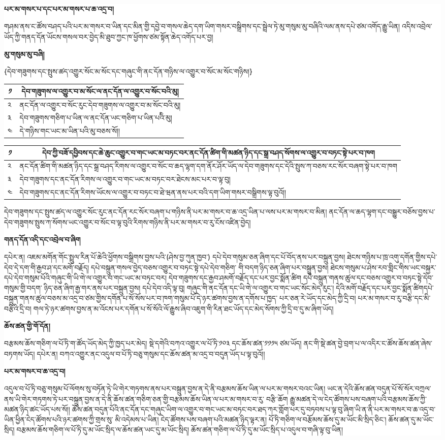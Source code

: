 **པར་མ་གསར་པ་དང་པར་མ་གསར་པ་ཆ་འདྲ་བ།**

གཤམ་ནས་ང་ཚོས་བཤད་པའི་པར་མ་གསར་བ་ཡིན་དང་མིན་གྱི་དབྱེ་བ་གསལ་ཆེད་དག་ཡིག་གསར་བསྒྲིགས་དང་སྦྲེལ་ཏེ་མུ་གསུམ་མུ་བཞིའི་ལམ་ནས་དཔེ་ཙམ་འགོད་རྒྱུ་ཡིན། འདིས་འབྲེལ་ཡོད་ཀྱི་གནད་དོན་ཡོངས་གསལ་བར་བྱེད་མི་ཐུབ་ཀྱང་ཁ་ཕྱོགས་ཙམ་སྟོན་ཆེད་འགོད་པར་བྱ།

**མུ་གསུམ་མུ་བཞི།**

{དེབ་གཟུགས་དང་སྤུས་ཚད་འགྱུར་སོང་མ་སོང་དང་གཞུང་གི་ནང་དོན་གཉིས་ལ་འགྱུར་བ་སོང་མ་སོང་གཉིས།}

| ༡ | དེབ་གཟུགས་ལ་འགྱུར་བ་མ་སོང་ལ་ནང་དོན་ལ་འགྱུར་བ་སོང་བའི་མུ། |
| --- | --- |
| ༢ | ནང་དོན་ལ་འགྱུར་བ་སོང་རུང་དེབ་གཟུགས་ལ་འགྱུར་བ་མ་སོང་བའི་མུ། |
| ༣ | དེབ་གཟུགས་གཅིག་པ་ཡིན་ལ་ནང་དོན་ཡང་གཅིག་པ་ཡིན་པའིི་མུ། |
| ༤ | དེ་གཉིས་གང་ཡང་མ་ཡིན་པའི་མུ་བཅས་སོ།། |

| ༡ | དེབ་ཀྱི་བཟོ་དབྱིབས་དང་ཆེ་ཆུང་འགྱུར་བ་གང་ཡང་མ་བཏང་བར་ནང་དོན་ཚིག་གི་མཚན་ཉིད་དང་སྒྲ་བཤད་སོགས་ལ་འགྱུར་བ་བཏང་སྟེ་པར་བ་ཁག |
| -- | -- |
| ༢ | ནང་དོན་ཚིག་གི་མཚན་ཉིད་དང་སྒྲ་བཤད་རིགས་ལ་འགྱུར་བ་སོང་བ་ཆད་ལྷག་དག་ནོར་ཤོར་ཡོད་ལ་དེབ་གཟུགས་དང་དེའི་སྤུས་ཀ་བཅས་རང་སོར་བཞག་སྟེ་པར་བ་ཁག |
| ༣ | དེབ་གཟུགས་དང་ནང་དོན་རིགས་ལ་འགྱུར་བ་གང་ཡང་མ་བཏང་བར་ཐེངས་མང་པར་བ་ལྟ་བུ། |
| ༤ | དེབ་གཟུགས་དང་ནང་དོན་རིགས་ཡོངས་ལ་འགྱུར་བ་བཏང་བ་ཐེ་ཝན་ནས་པར་བའི་དག་ཡིག་གསར་བསྒྲིགས་ལྟ་བུའོ།། |

དེབ་གཟུགས་དང་སྤུས་ཚད་ལ་འགྱུར་སོང་རུང་ནང་དོན་རང་སོར་བཞག་པ་གཉིས་ནི་པར་མ་གསར་བ་ཆ་འདྲ་ཡིན་པ་ལས་པར་མ་གསར་བ་མིན། ནང་དོན་ལ་ཆད་ལྷག་དང་བསྒྱུར་བཅོས་བྱས་པ་དེབ་གཟུགས་སྤུས་ཀ་སོགས་ཡང་འགྱུར་བ་སོང་བ་ལྟ་བུའི་རིགས་གཉིས་ནི་པར་མ་གསར་བ་རུ་ངོས་འཛིན་བྱེད།

**གནད་དོན་འདི་དང་འབྲེལ་བ་ཞིག**

དཔེར་ན། འཇམ་མགོན་གོང་སྤྲུལ་རིན་པོ་ཆེའི་ཕྱོགས་བསྒྲིགས་བྱས་པའི་(ཤེས་བྱ་ཀུན་ཁྱབ་) དཔེ་དེབ་གསུམ་ཅན་ཞིག་དང་པོ་བོད་ནས་པར་བསྐྲུན་བྱས། ཐེངས་གཉིས་པ་ཁྲ་འགུ་དགོན་གྱིས་དཔེ་དེབ་དེ་དག་གི་རྒྱབ་ཤ་དང་མགོ་བརྗོད། དཔེ་བསྐྲུན་གསལ་བྱེད་བཅས་འགྱུར་བ་བཏང་སྟེ་དཔེ་དེབ་གཅིག་
གི་བདག་ཉིད་ཅན་ཞིག་པར་བསྐྲུན་བྱས། ཐེངས་གསུམ་པ་ཤེས་རབ་གླིང་གིས་ཡང་བསྐྱར་དཔེ་དེབ་གསུམ་པོའི་གཞུང་གི་ཡི་གེ་ལ་འགྱུར་བ་གང་ཡང་མ་བཏང་བར། དེབ་གཟུགས་དང་རྒྱབ་ཤམགོ་བརྗོད་དང་པར་བྱང་སྨོན་ཚིག དཔེ་བསྐྲུན་གནས་ཚུལ་དང་བཅས་འགྱུར་བ་བཏང་སྟེ་དེབ་གསུམ་གྱི་བདག་
ཉིད་ཅན་ཞིག་རྒྱ་གར་ནས་པར་བསྐྲུན་བྱས། དཔེ་དེབ་འདི་ལྟ་བུ། གཞུང་གི་ནང་དོན་དང་ཡི་གེ་ལ་འགྱུར་བ་གང་ཡང་སོང་མེད་རུང་། དེའི་མགོ་བརྗོད་དང་པར་བྱང་སྨོན་ཚིགདཔེ་བསྐྲུན་གནས་ཚུལ་བཅས་མ་འདྲ་བ་ཙམ་གྱིས་དགོན་པ་སོ་སོས་པར་བ་ཁག་གསུམ་པོ་དེ་ཉར་ཚགས་བྱས་ན་དགོས་པ་ཁྱད་
པར་ཅན་རེ་ཡོད་དང་མེད་ཀྱི་དྲི་བ། པར་མ་གསར་བ་རུ་བརྩི་དང་མི་བརྩིའི་དྲི་བ། གལ་ཏེ་ཉར་ཚགས་བྱས་ན་མ་འོངས་པར་དགོན་པ་སོ་སོའི་ལོ་རྒྱུས་ཞིབ་འཇུག་གི་རིན་ཐང་ཡོད་དང་མེད་སོགས་ཀྱི་དྲི་བ་དུ་མ་ཞིག་ཡོད།

**ཆོས་ཚན་གྱི་གོ་དོན།**

བརྩམས་ཆོས་གཅིག་ལ་པོ་ཏི་ག་ཚོད་ཡོད་མེད་ཀྱི་ཁྱད་པར་མེད། སྡེ་དགེའི་བཀའ་འགྱུར་ལ་པོ་ཏི་༡༠༣ དང་ཆོས་ཚན་༡༡༡༥ ཙམ་ཡོད། ནང་གི་སྡེ་ཚན་བྱེ་བྲག་པ་ལ་འདིར་ང་ཚོས་ཆོས་ཚན་ཞེས་བཏགས་ཡོད། དཔེར་ན། བཀའ་འགྱུར་ནང་འདུལ་བ་པོ་ཏི་བཅུ་གསུམ་དང་ཆོས་ཚན་མ་འདྲ་བ་བདུན་ཡོད་པ་ལྟ་བུའོ།།

**པར་མ་གསར་བ་ཆ་འདྲ་བ།**

འདུལ་བ་པོ་ཏི་བཅུ་གསུམ་པོ་ལོགས་སུ་བཏོན་ཏེ་ཡི་གེར་གཏགས་ནས་པར་བསྐྲུན་བྱས་ན་དེ་ནི་བརྩམས་ཆོས་ཡིན་ལ་པར་མ་གསར་བའང་ཡིན། ཡང་ན་དེའི་ཆོས་ཚན་བདུན་པོ་སོ་སོར་བཀྲལ་ནས་ཡི་གེར་གཏགས་ཏེ་པར་བསྐྲུན་བྱས་ན་དེ་ནི་ཆོས་ཚན་གཅིག་ཅན་གྱི་བརྩམས་ཆོས་ཡིན་ལ་པར་མ་གསར་བ་རུ་
བརྩི་ཆོག རྒྱུ་མཚན་དེ་ལ་ངེད་ཚོགས་པས་བཞག་པའི་བརྩམས་ཆོས་ཀྱི་མཚན་ཉིད་ཚང་ཡོད་པས་སོ།། ཆོས་ཚན་བདུན་པོའི་ནང་དོན་དང་གཞུང་ཡིག་ལ་འགྱུར་བ་གང་ཡང་མ་བཏང་བར་ཐད་ཀར་གློག་པར་དུ་བཏབས་པ་ལྟ་བུ་ཞིག་ཡི་ན་ནི་པར་མ་གསར་བ་ཆ་འདྲ་བ་ཡིན་ཕྱིན་ངེད་ཚོགས་པའི་ཉར་ཚགས་ཀྱི་གྲས་སུ་
མི་འདེམས་པ་ཡིན། ངེད་ཚོགས་པས་བཞག་པའི་མཚན་ཉིད་ལྟར་ན། པོ་ཏི་གཅིག་ལ་བརྩོམས་ཆོས་དུ་མ་ཡོང་མི་སྲིད་ཅིང་། ཆོས་ཚན་དུ་མ་ཡོང་སྲིད། བརྩམས་ཆོས་གཅིག་ལ་པོ་ཏི་དུ་མ་ཡོང་སྲིད་ལ་ཆོས་ཚན་ཡང་དུ་མ་ཡོང་སྲིད། ཆོས་ཚན་གཅིག་ལ་པོ་ཏི་དུ་མ་ཡོང་སྲིད་པ་འདུལ་བ་གཞི་ལྟ་བུ་ཡིན།
